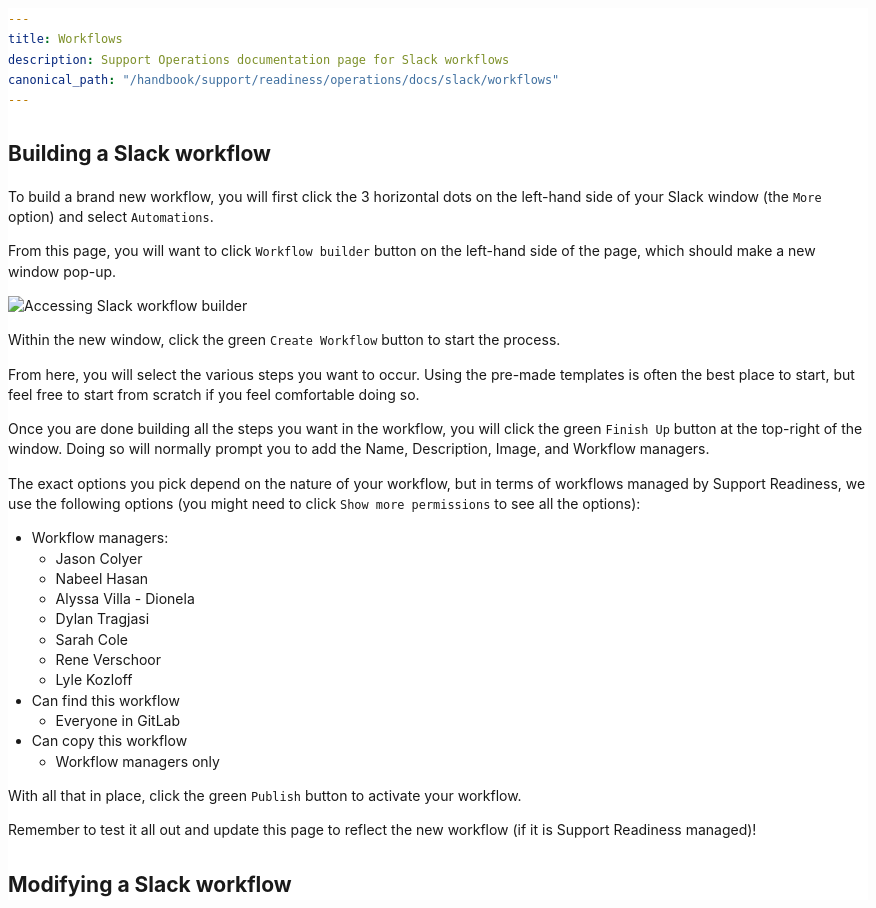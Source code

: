 ```yaml
---
title: Workflows
description: Support Operations documentation page for Slack workflows
canonical_path: "/handbook/support/readiness/operations/docs/slack/workflows"
---
```


## Building a Slack workflow

To build a brand new workflow, you will first click the 3 horizontal dots on the
left-hand side of your Slack window (the `More` option) and select
`Automations`.

From this page, you will want to click `Workflow builder` button on the
left-hand side of the page, which should make a new window pop-up.

![Accessing Slack workflow builder](/images/support/readiness/operations/slack_workflows1.gif)

Within the new window, click the green `Create Workflow` button to start the
process.

From here, you will select the various steps you want to occur. Using the
pre-made templates is often the best place to start, but feel free to start from
scratch if you feel comfortable doing so.

Once you are done building all the steps you want in the workflow, you will
click the green `Finish Up` button at the top-right of the window. Doing so will
normally prompt you to add the Name, Description, Image, and Workflow managers.

The exact options you pick depend on the nature of your workflow, but in terms
of workflows managed by Support Readiness, we use the following options (you
might need to click `Show more permissions` to see all the options):

- Workflow managers:
  - Jason Colyer
  - Nabeel Hasan
  - Alyssa Villa - Dionela
  - Dylan Tragjasi
  - Sarah Cole
  - Rene Verschoor
  - Lyle Kozloff
- Can find this workflow
  - Everyone in GitLab
- Can copy this workflow
  - Workflow managers only

With all that in place, click the green `Publish` button to activate your
workflow.

Remember to test it all out and update this page to reflect the new workflow (if
it is Support Readiness managed)!

## Modifying a Slack workflow

